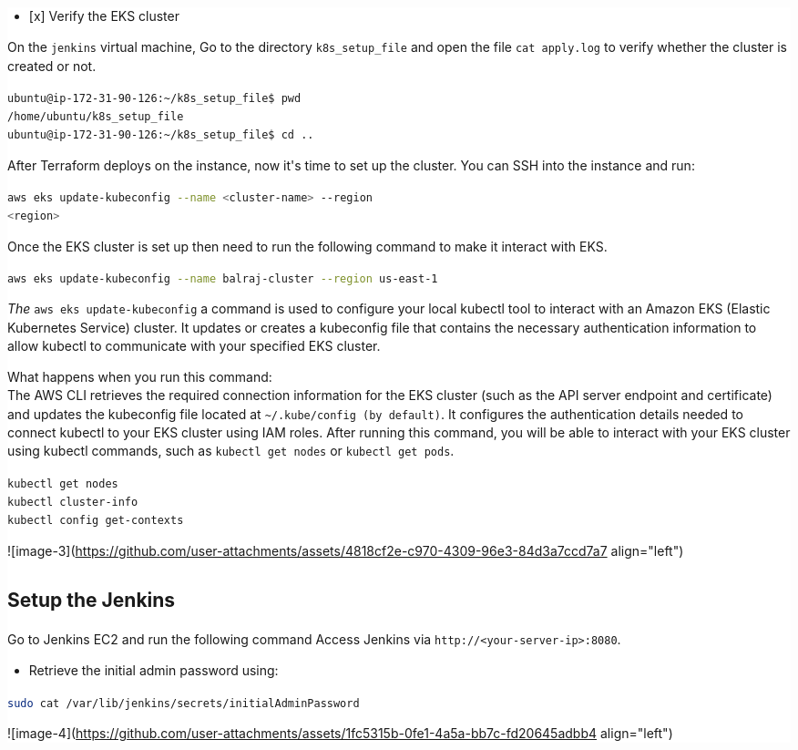 * \[x\] Verify the EKS cluster
    

On the `jenkins` virtual machine, Go to the directory `k8s_setup_file` and open the file `cat apply.log` to verify whether the cluster is created or not.

```sh
ubuntu@ip-172-31-90-126:~/k8s_setup_file$ pwd
/home/ubuntu/k8s_setup_file
ubuntu@ip-172-31-90-126:~/k8s_setup_file$ cd ..
```

After Terraform deploys on the instance, now it's time to set up the cluster. You can SSH into the instance and run:

```bash
aws eks update-kubeconfig --name <cluster-name> --region 
<region>
```

Once the EKS cluster is set up then need to run the following command to make it interact with EKS.

```sh
aws eks update-kubeconfig --name balraj-cluster --region us-east-1
```

*The* `aws eks update-kubeconfig` a command is used to configure your local kubectl tool to interact with an Amazon EKS (Elastic Kubernetes Service) cluster. It updates or creates a kubeconfig file that contains the necessary authentication information to allow kubectl to communicate with your specified EKS cluster.

What happens when you run this command:  
The AWS CLI retrieves the required connection information for the EKS cluster (such as the API server endpoint and certificate) and updates the kubeconfig file located at `~/.kube/config (by default)`. It configures the authentication details needed to connect kubectl to your EKS cluster using IAM roles. After running this command, you will be able to interact with your EKS cluster using kubectl commands, such as `kubectl get nodes` or `kubectl get pods`.

```sh
kubectl get nodes
kubectl cluster-info
kubectl config get-contexts
```

![image-3](https://github.com/user-attachments/assets/4818cf2e-c970-4309-96e3-84d3a7ccd7a7 align="left")

## Setup the Jenkins

Go to Jenkins EC2 and run the following command Access Jenkins via `http://<your-server-ip>:8080`.

* Retrieve the initial admin password using:
    

```bash
sudo cat /var/lib/jenkins/secrets/initialAdminPassword
```

![image-4](https://github.com/user-attachments/assets/1fc5315b-0fe1-4a5a-bb7c-fd20645adbb4 align="left")
